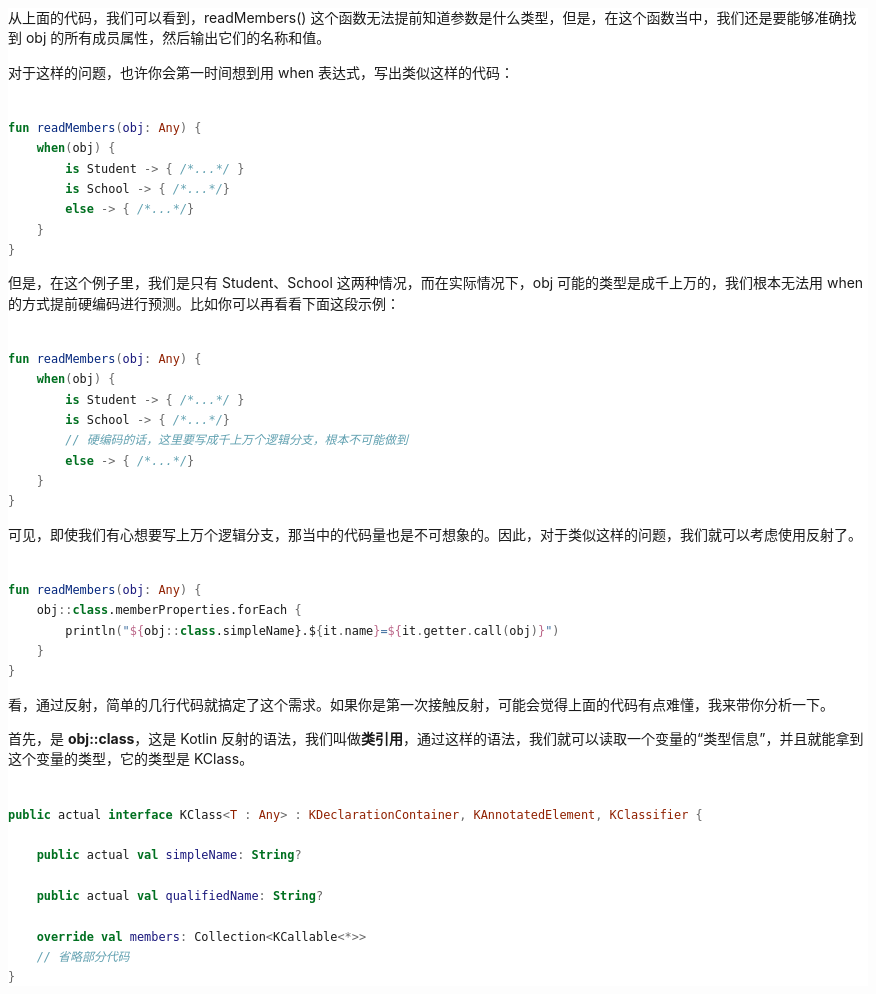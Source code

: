 从上面的代码，我们可以看到，readMembers() 这个函数无法提前知道参数是什么类型，但是，在这个函数当中，我们还是要能够准确找到 obj 的所有成员属性，然后输出它们的名称和值。

对于这样的问题，也许你会第一时间想到用 when 表达式，写出类似这样的代码：

```kotlin

fun readMembers(obj: Any) {
    when(obj) {
        is Student -> { /*...*/ }
        is School -> { /*...*/}
        else -> { /*...*/}
    }
}
```

但是，在这个例子里，我们是只有 Student、School 这两种情况，而在实际情况下，obj 可能的类型是成千上万的，我们根本无法用 when 的方式提前硬编码进行预测。比如你可以再看看下面这段示例：

```kotlin

fun readMembers(obj: Any) {
    when(obj) {
        is Student -> { /*...*/ }
        is School -> { /*...*/}
        // 硬编码的话，这里要写成千上万个逻辑分支，根本不可能做到
        else -> { /*...*/}
    }
}
```

可见，即使我们有心想要写上万个逻辑分支，那当中的代码量也是不可想象的。因此，对于类似这样的问题，我们就可以考虑使用反射了。

```kotlin

fun readMembers(obj: Any) {
    obj::class.memberProperties.forEach {
        println("${obj::class.simpleName}.${it.name}=${it.getter.call(obj)}")
    }
}
```

看，通过反射，简单的几行代码就搞定了这个需求。如果你是第一次接触反射，可能会觉得上面的代码有点难懂，我来带你分析一下。

首先，是 **obj::class**，这是 Kotlin 反射的语法，我们叫做**类引用**，通过这样的语法，我们就可以读取一个变量的“类型信息”，并且就能拿到这个变量的类型，它的类型是 KClass。

```kotlin

public actual interface KClass<T : Any> : KDeclarationContainer, KAnnotatedElement, KClassifier {

    public actual val simpleName: String?

    public actual val qualifiedName: String?

    override val members: Collection<KCallable<*>>
    // 省略部分代码
}
```
